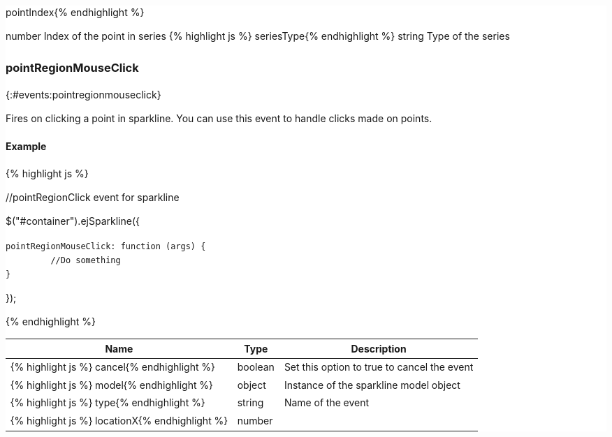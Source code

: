 pointIndex{% endhighlight %}</td>
<td class="type"><span class="param-type">number</span></td>
<td class="description last">Index of the point in series</td>
</tr>
<tr>
<td class="name">{% highlight js %}
seriesType{% endhighlight %}</td>
<td class="type"><span class="param-type">string</span></td>
<td class="description last">Type of the series</td>
</tr>
</tbody>
</table>




### pointRegionMouseClick
{:#events:pointregionmouseclick}

Fires on clicking a point in sparkline. You can use this event to handle clicks made on points.

#### Example

{% highlight js %}
 
//pointRegionClick event for sparkline

$("#container").ejSparkline({

    pointRegionMouseClick: function (args) {
             //Do something
    }
    
});

{% endhighlight %}

<table class="params">
<thead>
<tr>
<th>Name</th>
<th>Type</th>
<th class="last">Description</th>
</tr>
</thead>
<tbody>
<tr>
<td class="name">{% highlight js %}
cancel{% endhighlight %}</td>
<td class="type"><span class="param-type">boolean</span></td>
<td class="description last">Set this option to true to cancel the event</td>
</tr>
<tr>
<td class="name">{% highlight js %}
model{% endhighlight %}</td>
<td class="type"><span class="param-type">object</span></td>
<td class="description last">Instance of the sparkline model object</td>
</tr>
<tr>
<td class="name">{% highlight js %}
type{% endhighlight %}</td>
<td class="type"><span class="param-type">string</span></td>
<td class="description last">Name of the event</td>
</tr>
<tr>
<td class="name">{% highlight js %}
locationX{% endhighlight %}</td>
<td class="type"><span class="param-type">number</span></td>
